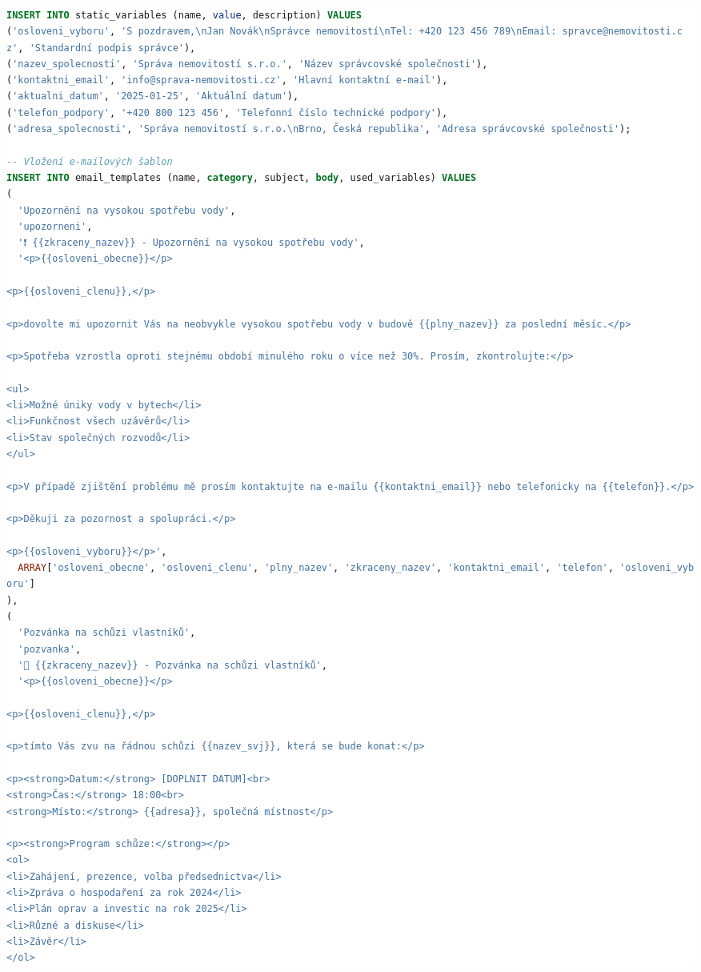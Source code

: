 ```sql
INSERT INTO static_variables (name, value, description) VALUES
('osloveni_vyboru', 'S pozdravem,\nJan Novák\nSprávce nemovitostí\nTel: +420 123 456 789\nEmail: spravce@nemovitosti.cz', 'Standardní podpis správce'),
('nazev_spolecnosti', 'Správa nemovitostí s.r.o.', 'Název správcovské společnosti'),
('kontaktni_email', 'info@sprava-nemovitosti.cz', 'Hlavní kontaktní e-mail'),
('aktualni_datum', '2025-01-25', 'Aktuální datum'),
('telefon_podpory', '+420 800 123 456', 'Telefonní číslo technické podpory'),
('adresa_spolecnosti', 'Správa nemovitostí s.r.o.\nBrno, Česká republika', 'Adresa správcovské společnosti');

-- Vložení e-mailových šablon
INSERT INTO email_templates (name, category, subject, body, used_variables) VALUES
(
  'Upozornění na vysokou spotřebu vody',
  'upozorneni',
  '❗️ {{zkraceny_nazev}} - Upozornění na vysokou spotřebu vody',
  '<p>{{osloveni_obecne}}</p>

<p>{{osloveni_clenu}},</p>

<p>dovolte mi upozornit Vás na neobvykle vysokou spotřebu vody v budově {{plny_nazev}} za poslední měsíc.</p>

<p>Spotřeba vzrostla oproti stejnému období minulého roku o více než 30%. Prosím, zkontrolujte:</p>

<ul>
<li>Možné úniky vody v bytech</li>
<li>Funkčnost všech uzávěrů</li>
<li>Stav společných rozvodů</li>
</ul>

<p>V případě zjištění problému mě prosím kontaktujte na e-mailu {{kontaktni_email}} nebo telefonicky na {{telefon}}.</p>

<p>Děkuji za pozornost a spolupráci.</p>

<p>{{osloveni_vyboru}}</p>',
  ARRAY['osloveni_obecne', 'osloveni_clenu', 'plny_nazev', 'zkraceny_nazev', 'kontaktni_email', 'telefon', 'osloveni_vyboru']
),
(
  'Pozvánka na schůzi vlastníků',
  'pozvanka',
  '📅 {{zkraceny_nazev}} - Pozvánka na schůzi vlastníků',
  '<p>{{osloveni_obecne}}</p>

<p>{{osloveni_clenu}},</p>

<p>tímto Vás zvu na řádnou schůzi {{nazev_svj}}, která se bude konat:</p>

<p><strong>Datum:</strong> [DOPLNIT DATUM]<br>
<strong>Čas:</strong> 18:00<br>
<strong>Místo:</strong> {{adresa}}, společná místnost</p>

<p><strong>Program schůze:</strong></p>
<ol>
<li>Zahájení, prezence, volba předsednictva</li>
<li>Zpráva o hospodaření za rok 2024</li>
<li>Plán oprav a investic na rok 2025</li>
<li>Různé a diskuse</li>
<li>Závěr</li>
</ol>

```